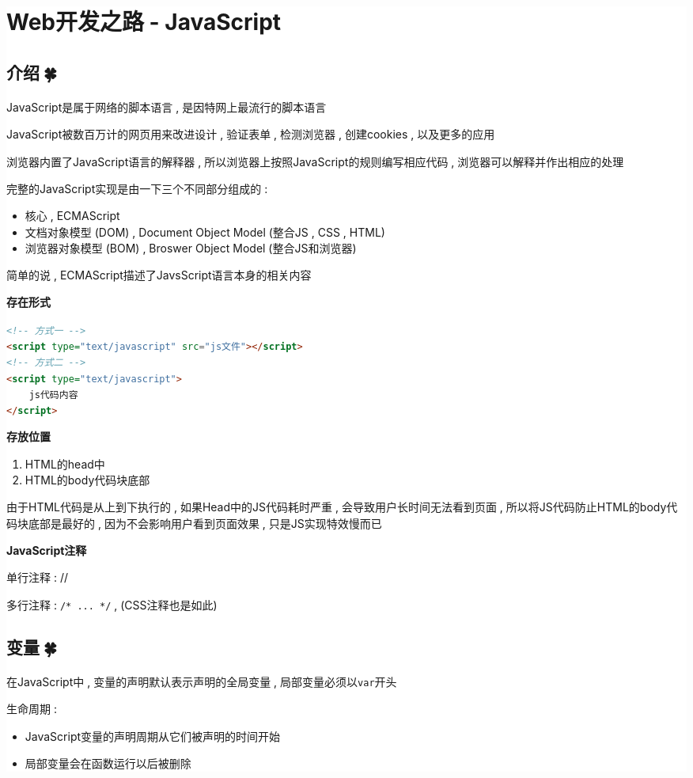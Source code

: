 # Web开发之路 - JavaScript








<extoc></extoc>

## 介绍  🍀

JavaScript是属于网络的脚本语言 , 是因特网上最流行的脚本语言

JavaScript被数百万计的网页用来改进设计 , 验证表单 , 检测浏览器 , 创建cookies , 以及更多的应用

浏览器内置了JavaScript语言的解释器 , 所以浏览器上按照JavaScript的规则编写相应代码 , 浏览器可以解释并作出相应的处理

完整的JavaScript实现是由一下三个不同部分组成的 : 

- 核心 , ECMAScript
- 文档对象模型 (DOM) , Document Object Model (整合JS , CSS , HTML)
- 浏览器对象模型 (BOM) , Broswer Object Model (整合JS和浏览器)

简单的说 , ECMAScript描述了JavsScript语言本身的相关内容

**存在形式**

```html
<!-- 方式一 -->
<script type="text/javascript" src="js文件"></script>
<!-- 方式二 -->
<script type="text/javascript">
  	js代码内容
</script>
```

**存放位置**

1. HTML的head中
2. HTML的body代码块底部

由于HTML代码是从上到下执行的 , 如果Head中的JS代码耗时严重 , 会导致用户长时间无法看到页面 , 所以将JS代码防止HTML的body代码块底部是最好的 , 因为不会影响用户看到页面效果 , 只是JS实现特效慢而已

**JavaScript注释**

单行注释 : //

多行注释 : `/* ... */` , (CSS注释也是如此)

## 变量  🍀

在JavaScript中 , 变量的声明默认表示声明的全局变量 , 局部变量必须以`var`开头

生命周期 : 
  - JavaScript变量的声明周期从它们被声明的时间开始
        
  - 局部变量会在函数运行以后被删除
        
